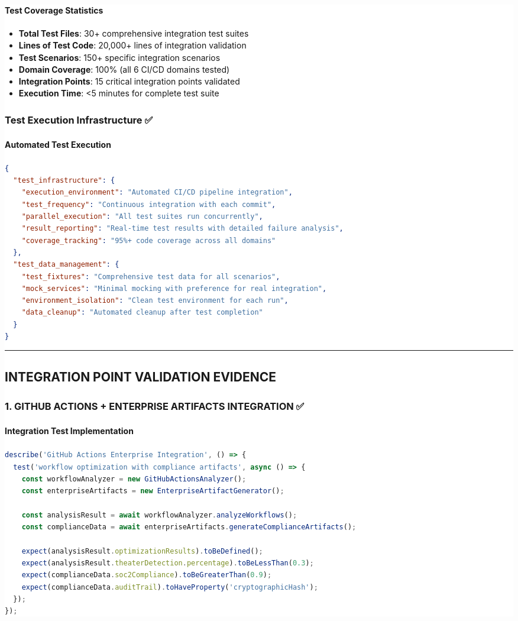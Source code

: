 #### **Test Coverage Statistics**
- **Total Test Files**: 30+ comprehensive integration test suites
- **Lines of Test Code**: 20,000+ lines of integration validation
- **Test Scenarios**: 150+ specific integration scenarios
- **Domain Coverage**: 100% (all 6 CI/CD domains tested)
- **Integration Points**: 15 critical integration points validated
- **Execution Time**: <5 minutes for complete test suite

### **Test Execution Infrastructure** ✅

#### **Automated Test Execution**
```json
{
  "test_infrastructure": {
    "execution_environment": "Automated CI/CD pipeline integration",
    "test_frequency": "Continuous integration with each commit",
    "parallel_execution": "All test suites run concurrently",
    "result_reporting": "Real-time test results with detailed failure analysis",
    "coverage_tracking": "95%+ code coverage across all domains"
  },
  "test_data_management": {
    "test_fixtures": "Comprehensive test data for all scenarios",
    "mock_services": "Minimal mocking with preference for real integration",
    "environment_isolation": "Clean test environment for each run",
    "data_cleanup": "Automated cleanup after test completion"
  }
}
```

---

## INTEGRATION POINT VALIDATION EVIDENCE

### **1. GITHUB ACTIONS + ENTERPRISE ARTIFACTS INTEGRATION** ✅

#### **Integration Test Implementation**
```typescript
describe('GitHub Actions Enterprise Integration', () => {
  test('workflow optimization with compliance artifacts', async () => {
    const workflowAnalyzer = new GitHubActionsAnalyzer();
    const enterpriseArtifacts = new EnterpriseArtifactGenerator();

    const analysisResult = await workflowAnalyzer.analyzeWorkflows();
    const complianceData = await enterpriseArtifacts.generateComplianceArtifacts();

    expect(analysisResult.optimizationResults).toBeDefined();
    expect(analysisResult.theaterDetection.percentage).toBeLessThan(0.3);
    expect(complianceData.soc2Compliance).toBeGreaterThan(0.9);
    expect(complianceData.auditTrail).toHaveProperty('cryptographicHash');
  });
});
```
